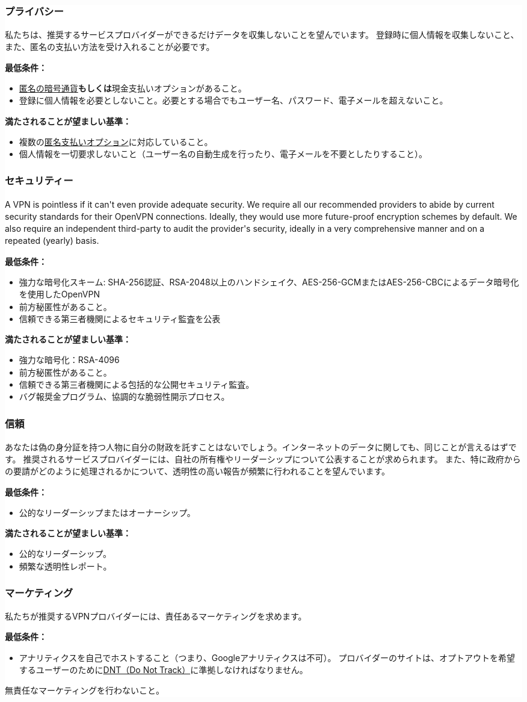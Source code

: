 ### プライバシー

私たちは、推奨するサービスプロバイダーができるだけデータを収集しないことを望んでいます。 登録時に個人情報を収集しないこと、また、匿名の支払い方法を受け入れることが必要です。

**最低条件：**

- [匿名の暗号通貨](cryptocurrency.md)**もしくは**現金支払いオプションがあること。
- 登録に個人情報を必要としないこと。必要とする場合でもユーザー名、パスワード、電子メールを超えないこと。

**満たされることが望ましい基準：**

- 複数の[匿名支払いオプション](advanced/payments.md)に対応していること。
- 個人情報を一切要求しないこと（ユーザー名の自動生成を行ったり、電子メールを不要としたりすること）。

### セキュリティー

A VPN is pointless if it can't even provide adequate security. We require all our recommended providers to abide by current security standards for their OpenVPN connections. Ideally, they would use more future-proof encryption schemes by default. We also require an independent third-party to audit the provider's security, ideally in a very comprehensive manner and on a repeated (yearly) basis.

**最低条件：**

- 強力な暗号化スキーム: SHA-256認証、RSA-2048以上のハンドシェイク、AES-256-GCMまたはAES-256-CBCによるデータ暗号化を使用したOpenVPN
- 前方秘匿性があること。
- 信頼できる第三者機関によるセキュリティ監査を公表

**満たされることが望ましい基準：**

- 強力な暗号化：RSA-4096
- 前方秘匿性があること。
- 信頼できる第三者機関による包括的な公開セキュリティ監査。
- バグ報奨金プログラム、協調的な脆弱性開示プロセス。

### 信頼

あなたは偽の身分証を持つ人物に自分の財政を託すことはないでしょう。インターネットのデータに関しても、同じことが言えるはずです。 推奨されるサービスプロバイダーには、自社の所有権やリーダーシップについて公表することが求められます。 また、特に政府からの要請がどのように処理されるかについて、透明性の高い報告が頻繁に行われることを望んでいます。

**最低条件：**

- 公的なリーダーシップまたはオーナーシップ。

**満たされることが望ましい基準：**

- 公的なリーダーシップ。
- 頻繁な透明性レポート。

### マーケティング

私たちが推奨するVPNプロバイダーには、責任あるマーケティングを求めます。

**最低条件：**

- アナリティクスを自己でホストすること（つまり、Googleアナリティクスは不可）。 プロバイダーのサイトは、オプトアウトを希望するユーザーのために[DNT（Do Not Track）](https://en.wikipedia.org/wiki/Do_Not_Track)に準拠しなければなりません。

無責任なマーケティングを行わないこと。
